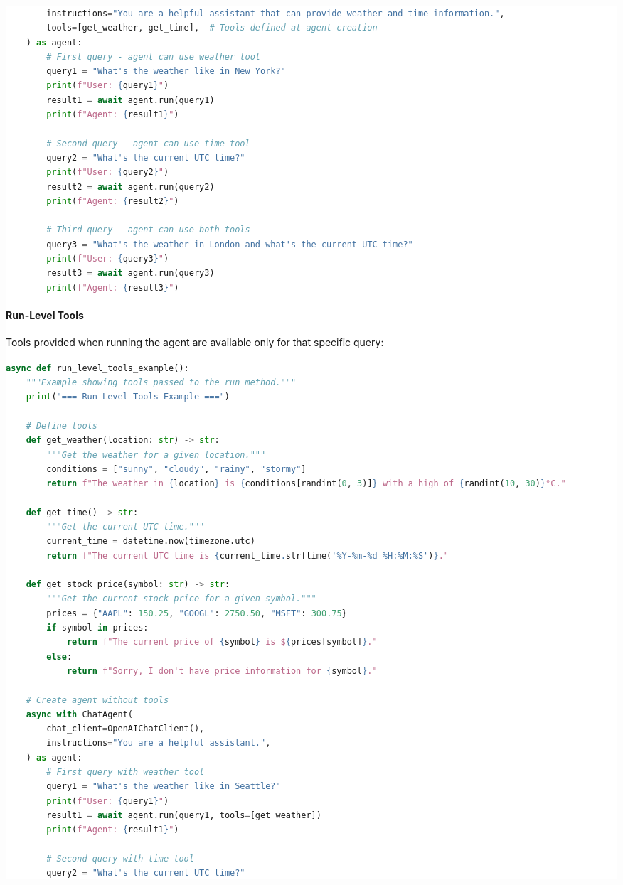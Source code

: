 ```python
        instructions="You are a helpful assistant that can provide weather and time information.",
        tools=[get_weather, get_time],  # Tools defined at agent creation
    ) as agent:
        # First query - agent can use weather tool
        query1 = "What's the weather like in New York?"
        print(f"User: {query1}")
        result1 = await agent.run(query1)
        print(f"Agent: {result1}")
        
        # Second query - agent can use time tool
        query2 = "What's the current UTC time?"
        print(f"User: {query2}")
        result2 = await agent.run(query2)
        print(f"Agent: {result2}")
        
        # Third query - agent can use both tools
        query3 = "What's the weather in London and what's the current UTC time?"
        print(f"User: {query3}")
        result3 = await agent.run(query3)
        print(f"Agent: {result3}")
```

#### Run-Level Tools

Tools provided when running the agent are available only for that specific query:

```python
async def run_level_tools_example():
    """Example showing tools passed to the run method."""
    print("=== Run-Level Tools Example ===")
    
    # Define tools
    def get_weather(location: str) -> str:
        """Get the weather for a given location."""
        conditions = ["sunny", "cloudy", "rainy", "stormy"]
        return f"The weather in {location} is {conditions[randint(0, 3)]} with a high of {randint(10, 30)}°C."
    
    def get_time() -> str:
        """Get the current UTC time."""
        current_time = datetime.now(timezone.utc)
        return f"The current UTC time is {current_time.strftime('%Y-%m-%d %H:%M:%S')}."
    
    def get_stock_price(symbol: str) -> str:
        """Get the current stock price for a given symbol."""
        prices = {"AAPL": 150.25, "GOOGL": 2750.50, "MSFT": 300.75}
        if symbol in prices:
            return f"The current price of {symbol} is ${prices[symbol]}."
        else:
            return f"Sorry, I don't have price information for {symbol}."
    
    # Create agent without tools
    async with ChatAgent(
        chat_client=OpenAIChatClient(),
        instructions="You are a helpful assistant.",
    ) as agent:
        # First query with weather tool
        query1 = "What's the weather like in Seattle?"
        print(f"User: {query1}")
        result1 = await agent.run(query1, tools=[get_weather])
        print(f"Agent: {result1}")
        
        # Second query with time tool
        query2 = "What's the current UTC time?"
```